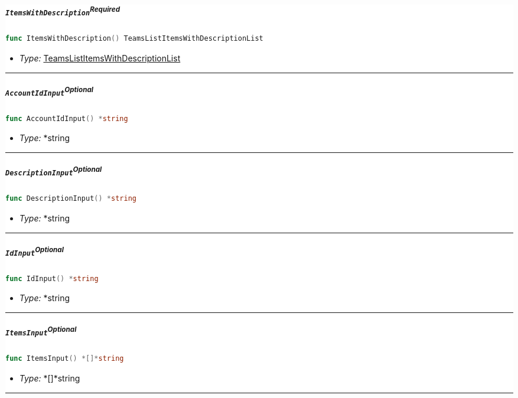 ##### `ItemsWithDescription`<sup>Required</sup> <a name="ItemsWithDescription" id="@cdktf/provider-cloudflare.teamsList.TeamsList.property.itemsWithDescription"></a>

```go
func ItemsWithDescription() TeamsListItemsWithDescriptionList
```

- *Type:* <a href="#@cdktf/provider-cloudflare.teamsList.TeamsListItemsWithDescriptionList">TeamsListItemsWithDescriptionList</a>

---

##### `AccountIdInput`<sup>Optional</sup> <a name="AccountIdInput" id="@cdktf/provider-cloudflare.teamsList.TeamsList.property.accountIdInput"></a>

```go
func AccountIdInput() *string
```

- *Type:* *string

---

##### `DescriptionInput`<sup>Optional</sup> <a name="DescriptionInput" id="@cdktf/provider-cloudflare.teamsList.TeamsList.property.descriptionInput"></a>

```go
func DescriptionInput() *string
```

- *Type:* *string

---

##### `IdInput`<sup>Optional</sup> <a name="IdInput" id="@cdktf/provider-cloudflare.teamsList.TeamsList.property.idInput"></a>

```go
func IdInput() *string
```

- *Type:* *string

---

##### `ItemsInput`<sup>Optional</sup> <a name="ItemsInput" id="@cdktf/provider-cloudflare.teamsList.TeamsList.property.itemsInput"></a>

```go
func ItemsInput() *[]*string
```

- *Type:* *[]*string

---